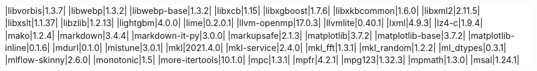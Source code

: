 |libvorbis|1.3.7|
|libwebp|1.3.2|
|libwebp-base|1.3.2|
|libxcb|1.15|
|libxgboost|1.7.6|
|libxkbcommon|1.6.0|
|libxml2|2.11.5|
|libxslt|1.1.37|
|libzlib|1.2.13|
|lightgbm|4.0.0|
|lime|0.2.0.1|
|llvm-openmp|17.0.3|
|llvmlite|0.40.1|
|lxml|4.9.3|
|lz4-c|1.9.4|
|mako|1.2.4|
|markdown|3.4.4|
|markdown-it-py|3.0.0|
|markupsafe|2.1.3|
|matplotlib|3.7.2|
|matplotlib-base|3.7.2|
|matplotlib-inline|0.1.6|
|mdurl|0.1.0|
|mistune|3.0.1|
|mkl|2021.4.0|
|mkl-service|2.4.0|
|mkl_fft|1.3.1|
|mkl_random|1.2.2|
|ml_dtypes|0.3.1|
|mlflow-skinny|2.6.0|
|monotonic|1.5|
|more-itertools|10.1.0|
|mpc|1.3.1|
|mpfr|4.2.1|
|mpg123|1.32.3|
|mpmath|1.3.0|
|msal|1.24.1|